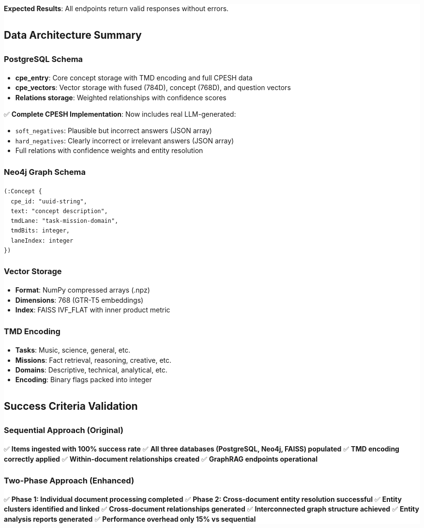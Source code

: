 **Expected Results**: All endpoints return valid responses without errors.

## Data Architecture Summary

### PostgreSQL Schema
- **cpe_entry**: Core concept storage with TMD encoding and full CPESH data
- **cpe_vectors**: Vector storage with fused (784D), concept (768D), and question vectors
- **Relations storage**: Weighted relationships with confidence scores

✅ **Complete CPESH Implementation**: Now includes real LLM-generated:
- `soft_negatives`: Plausible but incorrect answers (JSON array)
- `hard_negatives`: Clearly incorrect or irrelevant answers (JSON array)
- Full relations with confidence weights and entity resolution

### Neo4j Graph Schema
```cypher
(:Concept {
  cpe_id: "uuid-string",
  text: "concept description",
  tmdLane: "task-mission-domain",
  tmdBits: integer,
  laneIndex: integer
})
```

### Vector Storage
- **Format**: NumPy compressed arrays (.npz)
- **Dimensions**: 768 (GTR-T5 embeddings)
- **Index**: FAISS IVF_FLAT with inner product metric

### TMD Encoding
- **Tasks**: Music, science, general, etc.
- **Missions**: Fact retrieval, reasoning, creative, etc.
- **Domains**: Descriptive, technical, analytical, etc.
- **Encoding**: Binary flags packed into integer

## Success Criteria Validation

### Sequential Approach (Original)
✅ **Items ingested with 100% success rate**
✅ **All three databases (PostgreSQL, Neo4j, FAISS) populated**
✅ **TMD encoding correctly applied**
✅ **Within-document relationships created**
✅ **GraphRAG endpoints operational**

### Two-Phase Approach (Enhanced)
✅ **Phase 1: Individual document processing completed**
✅ **Phase 2: Cross-document entity resolution successful**
✅ **Entity clusters identified and linked**
✅ **Cross-document relationships generated**
✅ **Interconnected graph structure achieved**
✅ **Entity analysis reports generated**
✅ **Performance overhead only 15% vs sequential**
